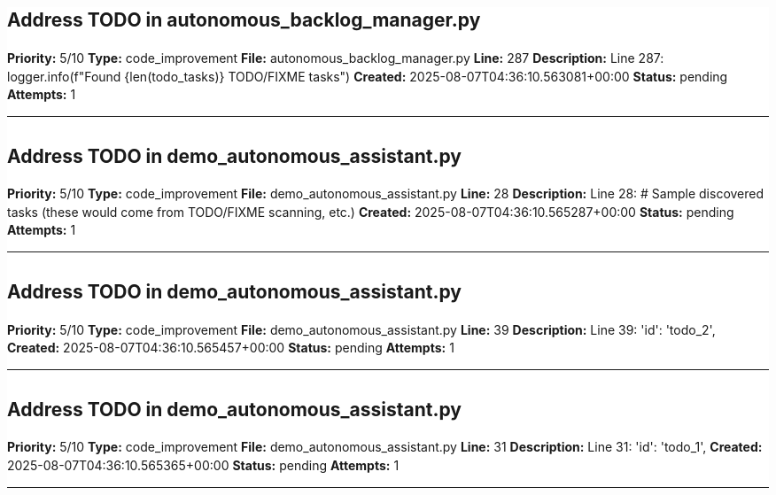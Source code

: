
## Address TODO in autonomous_backlog_manager.py

**Priority:** 5/10
**Type:** code_improvement
**File:** autonomous_backlog_manager.py
**Line:** 287
**Description:** Line 287: logger.info(f"Found {len(todo_tasks)} TODO/FIXME tasks")
**Created:** 2025-08-07T04:36:10.563081+00:00
**Status:** pending
**Attempts:** 1

---

## Address TODO in demo_autonomous_assistant.py

**Priority:** 5/10
**Type:** code_improvement
**File:** demo_autonomous_assistant.py
**Line:** 28
**Description:** Line 28: # Sample discovered tasks (these would come from TODO/FIXME scanning, etc.)
**Created:** 2025-08-07T04:36:10.565287+00:00
**Status:** pending
**Attempts:** 1

---

## Address TODO in demo_autonomous_assistant.py

**Priority:** 5/10
**Type:** code_improvement
**File:** demo_autonomous_assistant.py
**Line:** 39
**Description:** Line 39: 'id': 'todo_2',
**Created:** 2025-08-07T04:36:10.565457+00:00
**Status:** pending
**Attempts:** 1

---

## Address TODO in demo_autonomous_assistant.py

**Priority:** 5/10
**Type:** code_improvement
**File:** demo_autonomous_assistant.py
**Line:** 31
**Description:** Line 31: 'id': 'todo_1',
**Created:** 2025-08-07T04:36:10.565365+00:00
**Status:** pending
**Attempts:** 1

---